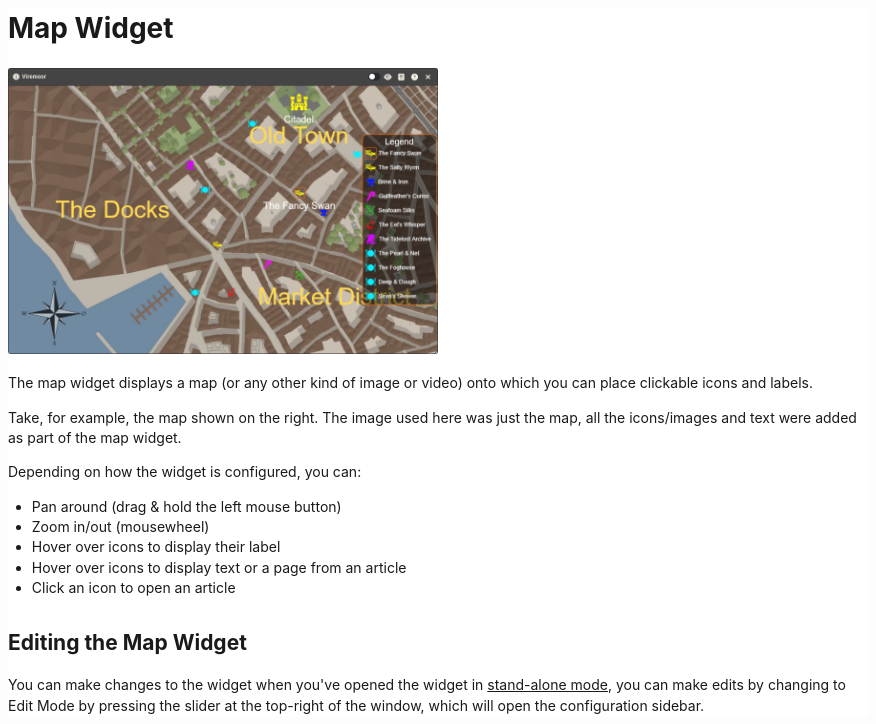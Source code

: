 # Map Widget
<div class="imgContainer" style="max-width:50%"><img src="../../img/widgets/map-playMode.png"></div>

The map widget displays a map (or any other kind of image or video) onto which you can place clickable icons and labels.

Take, for example, the map shown on the right. The image used here was just the map, all the icons/images and text were added as part of the map widget.

Depending on how the widget is configured, you can:

* Pan around (drag & hold the left mouse button) 
* Zoom in/out (mousewheel)
* Hover over icons to display their label
* Hover over icons to display text or a page from an article
* Click an icon to open an article

## Editing the Map Widget
You can make changes to the widget when you've opened the widget in [stand-alone mode](./widgets.md#stand-alone), you can make edits by changing to Edit Mode by pressing the slider at the top-right of the window, which will open the configuration sidebar.
